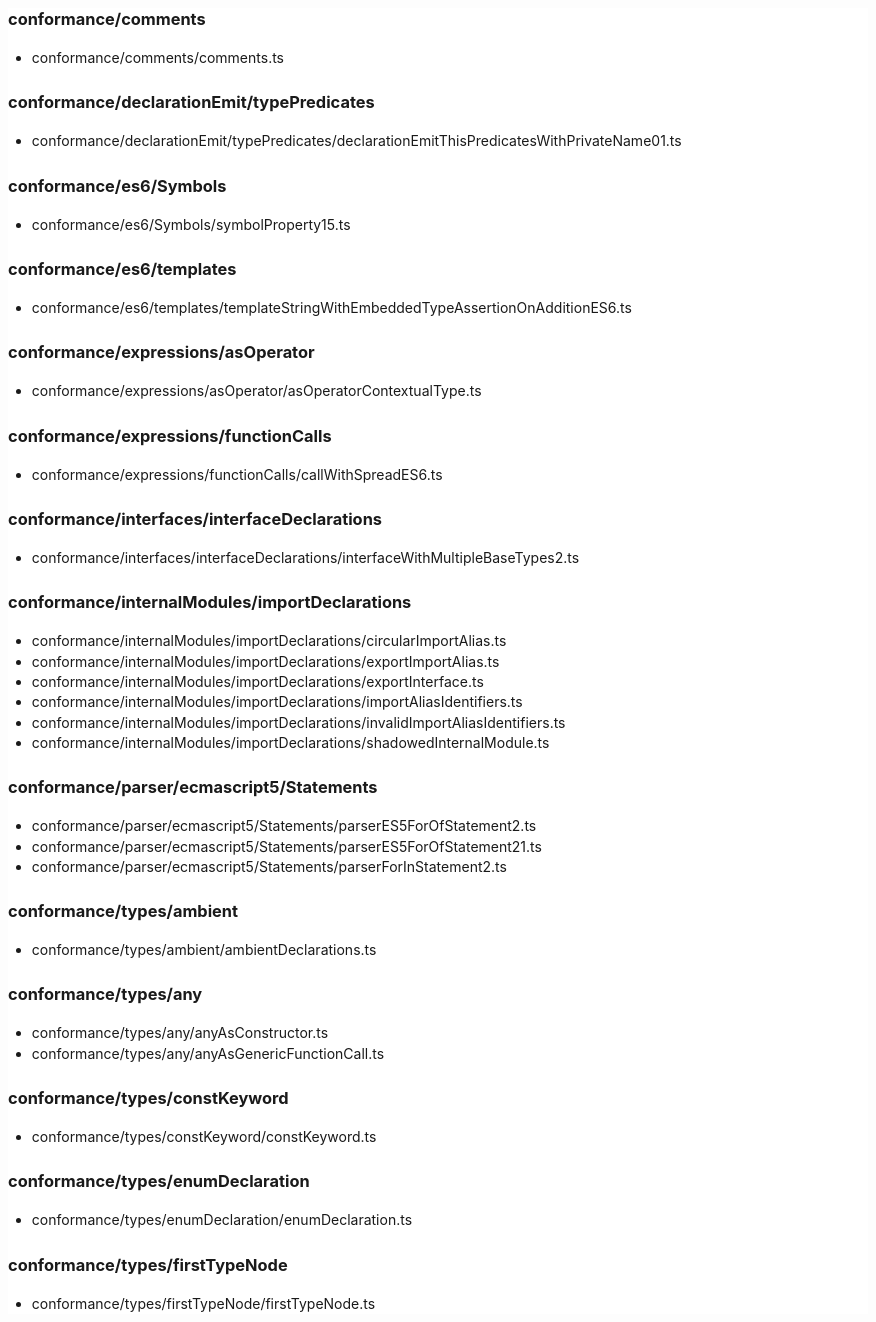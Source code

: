 ### conformance/comments
* conformance/comments/comments.ts

### conformance/declarationEmit/typePredicates
* conformance/declarationEmit/typePredicates/declarationEmitThisPredicatesWithPrivateName01.ts

### conformance/es6/Symbols
* conformance/es6/Symbols/symbolProperty15.ts

### conformance/es6/templates
* conformance/es6/templates/templateStringWithEmbeddedTypeAssertionOnAdditionES6.ts

### conformance/expressions/asOperator
* conformance/expressions/asOperator/asOperatorContextualType.ts

### conformance/expressions/functionCalls
* conformance/expressions/functionCalls/callWithSpreadES6.ts

### conformance/interfaces/interfaceDeclarations
* conformance/interfaces/interfaceDeclarations/interfaceWithMultipleBaseTypes2.ts

### conformance/internalModules/importDeclarations
* conformance/internalModules/importDeclarations/circularImportAlias.ts
* conformance/internalModules/importDeclarations/exportImportAlias.ts
* conformance/internalModules/importDeclarations/exportInterface.ts
* conformance/internalModules/importDeclarations/importAliasIdentifiers.ts
* conformance/internalModules/importDeclarations/invalidImportAliasIdentifiers.ts
* conformance/internalModules/importDeclarations/shadowedInternalModule.ts

### conformance/parser/ecmascript5/Statements
* conformance/parser/ecmascript5/Statements/parserES5ForOfStatement2.ts
* conformance/parser/ecmascript5/Statements/parserES5ForOfStatement21.ts
* conformance/parser/ecmascript5/Statements/parserForInStatement2.ts

### conformance/types/ambient
* conformance/types/ambient/ambientDeclarations.ts

### conformance/types/any
* conformance/types/any/anyAsConstructor.ts
* conformance/types/any/anyAsGenericFunctionCall.ts

### conformance/types/constKeyword
* conformance/types/constKeyword/constKeyword.ts

### conformance/types/enumDeclaration
* conformance/types/enumDeclaration/enumDeclaration.ts

### conformance/types/firstTypeNode
* conformance/types/firstTypeNode/firstTypeNode.ts
